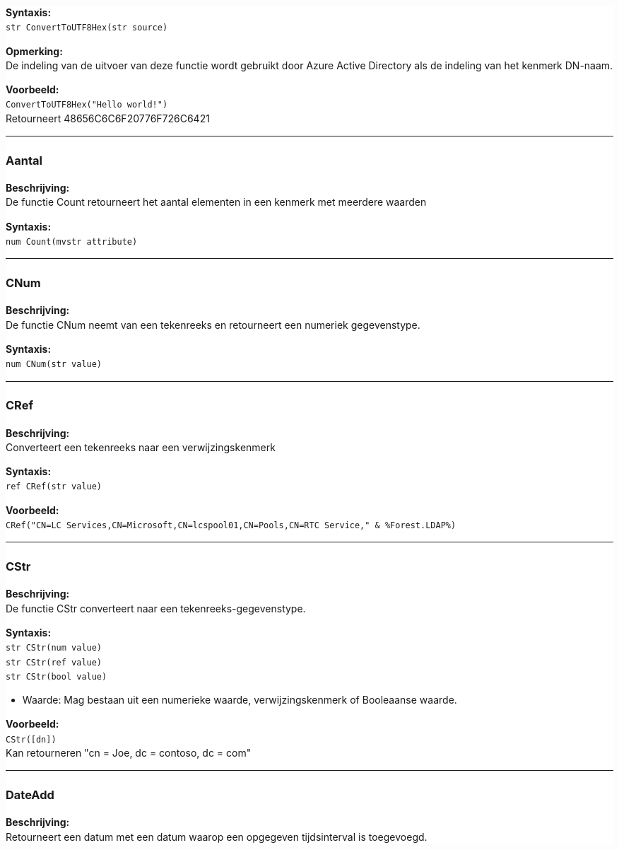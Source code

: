 **Syntaxis:**  
`str ConvertToUTF8Hex(str source)`

**Opmerking:**  
De indeling van de uitvoer van deze functie wordt gebruikt door Azure Active Directory als de indeling van het kenmerk DN-naam.

**Voorbeeld:**  
`ConvertToUTF8Hex("Hello world!")`  
Retourneert 48656C6C6F20776F726C6421

- - -
### <a name="count"></a>Aantal
**Beschrijving:**  
De functie Count retourneert het aantal elementen in een kenmerk met meerdere waarden

**Syntaxis:**  
`num Count(mvstr attribute)`

- - -
### <a name="cnum"></a>CNum
**Beschrijving:**  
De functie CNum neemt van een tekenreeks en retourneert een numeriek gegevenstype.

**Syntaxis:**  
`num CNum(str value)`

- - -
### <a name="cref"></a>CRef
**Beschrijving:**  
Converteert een tekenreeks naar een verwijzingskenmerk

**Syntaxis:**  
`ref CRef(str value)`

**Voorbeeld:**  
`CRef("CN=LC Services,CN=Microsoft,CN=lcspool01,CN=Pools,CN=RTC Service," & %Forest.LDAP%)`

- - -
### <a name="cstr"></a>CStr
**Beschrijving:**  
De functie CStr converteert naar een tekenreeks-gegevenstype.

**Syntaxis:**  
`str CStr(num value)`  
`str CStr(ref value)`  
`str CStr(bool value)`  

* Waarde: Mag bestaan uit een numerieke waarde, verwijzingskenmerk of Booleaanse waarde.

**Voorbeeld:**  
`CStr([dn])`  
Kan retourneren "cn = Joe, dc = contoso, dc = com"

- - -
### <a name="dateadd"></a>DateAdd
**Beschrijving:**  
Retourneert een datum met een datum waarop een opgegeven tijdsinterval is toegevoegd.
